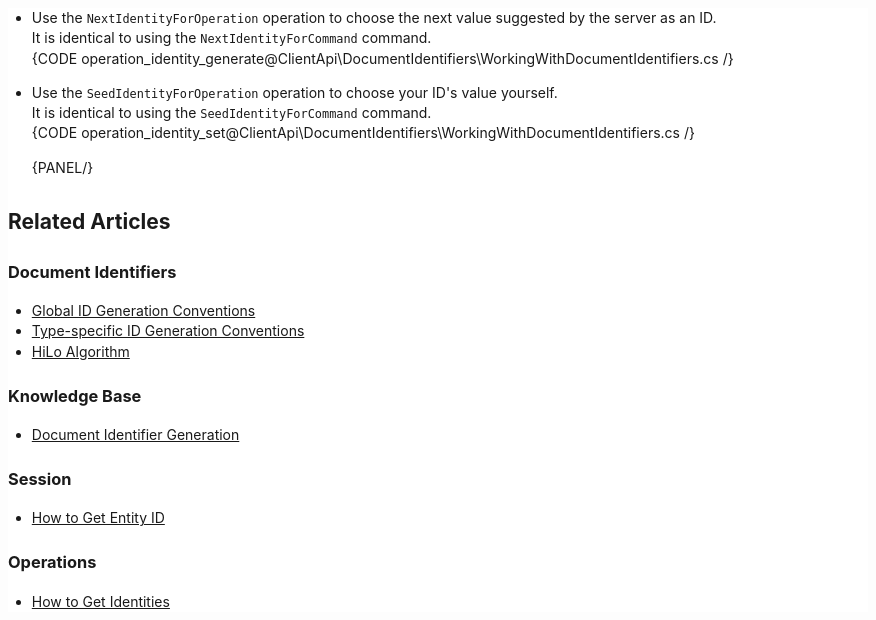 * Use the `NextIdentityForOperation` operation to choose the next value suggested by the server as an ID.  
  It is identical to using the `NextIdentityForCommand` command.  
  {CODE operation_identity_generate@ClientApi\DocumentIdentifiers\WorkingWithDocumentIdentifiers.cs /}

* Use the `SeedIdentityForOperation` operation to choose your ID's value yourself.  
  It is identical to using the `SeedIdentityForCommand` command.  
  {CODE operation_identity_set@ClientApi\DocumentIdentifiers\WorkingWithDocumentIdentifiers.cs /}

  {PANEL/}  

## Related Articles

### Document Identifiers

- [Global ID Generation Conventions](../../client-api/configuration/identifier-generation/global)
- [Type-specific ID Generation Conventions](../../client-api/configuration/identifier-generation/type-specific)
- [HiLo Algorithm](../../client-api/document-identifiers/hilo-algorithm)

### Knowledge Base

- [Document Identifier Generation](../../server/kb/document-identifier-generation)

### Session

- [How to Get Entity ID](../../client-api/session/how-to/get-entity-id)

### Operations

- [How to Get Identities](../../client-api/operations/maintenance/identities/get-identities)
